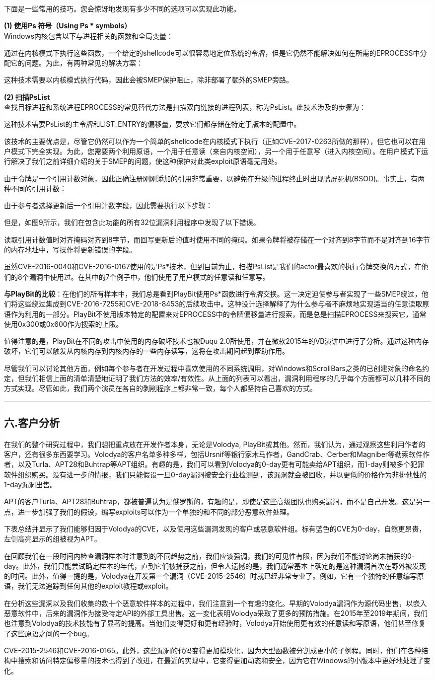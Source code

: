 下面是一些常用的技巧。您会惊讶地发现有多少不同的选项可以实现此功能。

**(1) 使用Ps 符号（Using Ps * symbols）**<br/> Windows内核包含以下与进程相关的函数和全局变量：

通过在内核模式下执行这些函数，一个给定的shellcode可以很容易地定位系统的令牌，但是它仍然不能解决如何在所需的EPROCESS中分配它的问题。为此，有两种常见的解决方案：

这种技术需要以内核模式执行代码，因此会被SMEP保护阻止，除非部署了额外的SMEP旁路。

**(2) 扫描PsList**<br/> 查找目标进程和系统进程EPROCESS的常见替代方法是扫描双向链接的进程列表，称为PsList。此技术涉及的步骤为：

这种技术需要PsList的主令牌和LIST_ENTRY的偏移量，要求它们都存储在特定于版本的配置中。

该技术的主要优点是，尽管它仍然可以作为一个简单的shellcode在内核模式下执行（正如CVE-2017-0263所做的那样），但它也可以在用户模式下完全实现。为此，您需要两个利用原语，一个用于任意读（来自内核空间），另一个用于任意写（进入内核空间）。在用户模式下运行解决了我们之前详细介绍的关于SMEP的问题，使这种保护对此类exploit原语毫无用处。

由于令牌是一个引用计数对象，因此正确注册刚刚添加的引用非常重要，以避免在升级的进程终止时出现蓝屏死机(BSOD)。事实上，有两种不同的引用计数：

由于参与者选择更新后一个引用计数字段，因此需要执行以下步骤：

但是，如图9所示，我们在包含此功能的所有32位漏洞利用程序中发现了以下错误。

读取引用计数值时对齐掩码对齐到8字节，而回写更新后的值时使用不同的掩码。如果令牌将被存储在一个对齐到8字节而不是对齐到16字节的内存地址中，写操作将更新错误的字段。

虽然CVE-2016-0040和CVE-2016-0167使用的是Ps*技术，但到目前为止，扫描PsList是我们的actor最喜欢的执行令牌交换的方式，在他们的8个漏洞中使用过。在其中的7个例子中，他们使用了用户模式的任意读和任意写。

**与PlayBit的比较**：在他们的所有样本中，我们总是看到PlayBit使用Ps*函数进行令牌交换。这一决定迫使参与者实现了一些SMEP绕过，他们将这些绕过集成到CVE-2016-7255和CVE-2018-8453的后续攻击中。这种设计选择解释了为什么参与者不麻烦地实现适当的任意读取原语作为利用的一部分。PlayBit不使用版本特定的配置来对EPROCESS中的令牌偏移量进行搜索，而是总是扫描EPROCESS来搜索它，通常使用0x300或0x600作为搜索的上限。

值得注意的是，PlayBit在不同的攻击中使用的内存破坏技术也被Duqu 2.0所使用，并在微软2015年的VB演讲中进行了分析。通过这种内存破坏，它们可以触发从内核内存到内核内存的一些内存读写，这将在攻击期间起到帮助作用。

尽管我们可以讨论其他方面，例如每个参与者在开发过程中喜欢使用的不同系统调用，对Windows和ScrollBars之类的已创建对象的命名约定，但我们相信上面的清单清楚地证明了我们方法的效率/有效性。从上面的列表可以看出，漏洞利用程序的几乎每个方面都可以几种不同的方式实现。尽管如此，我们两个演员在各自的剥削程序上都非常一致，每个人都坚持自己喜欢的方式。

---


## 六.客户分析

在我们的整个研究过程中，我们想把重点放在开发作者本身，无论是Volodya, PlayBit或其他。然而，我们认为，通过观察这些利用作者的客户，还有很多东西要学习。Volodya的客户名单多种多样，包括Ursnif等银行家木马作者，GandCrab、Cerber和Magniber等勒索软件作者，以及Turla、APT28和Buhtrap等APT组织。有趣的是，我们可以看到Volodya的0-day更有可能卖给APT组织，而1-day则被多个犯罪软件组织购买。没有进一步的情报，我们只能假设一旦0-day漏洞被安全行业检测到，该漏洞就会被回收，并以更低的价格作为非排他性的1-day漏洞出售。

APT的客户Turla、APT28和Buhtrap，都被普遍认为是俄罗斯的，有趣的是，即使是这些高级团队也购买漏洞，而不是自己开发。这是另一点，进一步加强了我们的假设，编写exploits可以作为一个单独的和不同的部分恶意软件处理。

下表总结并显示了我们能够归因于Volodya的CVE，以及使用这些漏洞发现的客户或恶意软件组。标有蓝色的CVE为0-day，自然更昂贵，左侧高亮显示的组被视为APT。

在回顾我们在一段时间内检查漏洞样本时注意到的不同趋势之前，我们应该强调，我们的可见性有限，因为我们不能讨论尚未捕获的0-day。此外，我们只能尝试确定样本的年代，直到它们被捕获之前，但令人遗憾的是，我们通常基本上确定的是这种漏洞首次在野外被发现的时间。此外，值得一提的是，Volodya在开发第一个漏洞（CVE-2015-2546）时就已经非常专业了。例如，它有一个独特的任意编写原语，我们无法追踪到任何其他的exploit教程或exploit。

在分析这些漏洞以及我们收集的数十个恶意软件样本的过程中，我们注意到一个有趣的变化。早期的Volodya漏洞作为源代码出售，以嵌入恶意软件中，后来的漏洞作为接受特定API的外部工具出售。这一变化表明Volodya采取了更多的预防措施。在2015年至2019年期间，我们也注意到Volodya的技术技能有了显著的提高。当他们变得更好和更有经验时，Volodya开始使用更有效的任意读和写原语，他们甚至修复了这些原语之间的一个bug。

CVE-2015-2546和CVE-2016-0165。此外，这些漏洞的代码变得更加模块化，因为大型函数被分割成更小的子例程。同时，他们在各种结构中搜索和访问特定偏移量的技术也得到了改进，在最近的实现中，它变得更加动态和安全，因为它在Windows的小版本中更好地处理了变化。
